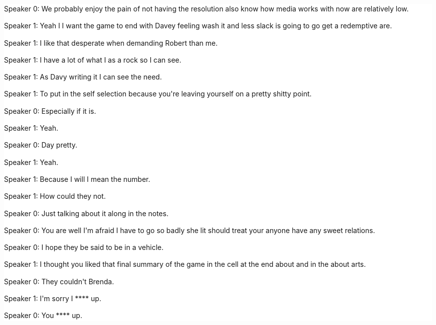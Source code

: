 Speaker 0:
    We probably enjoy the pain of not having the resolution also know how media works with now are relatively low.

Speaker 1:
    Yeah I I want the game to end with Davey feeling wash it and less slack is going to go get a redemptive are.

Speaker 1:
    I like that desperate when demanding Robert than me.

Speaker 1:
    I have a lot of what I as a rock so I can see.

Speaker 1:
    As Davy writing it I can see the need.

Speaker 1:
    To put in the self selection because you're leaving yourself on a pretty shitty point.

Speaker 0:
    Especially if it is.

Speaker 1:
    Yeah.

Speaker 0:
    Day pretty.

Speaker 1:
    Yeah.

Speaker 1:
    Because I will I mean the number.

Speaker 1:
    How could they not.

Speaker 0:
    Just talking about it along in the notes.

Speaker 0:
    You are well I'm afraid I have to go so badly she lit should treat your anyone have any sweet relations.

Speaker 0:
    I hope they be said to be in a vehicle.

Speaker 1:
    I thought you liked that final summary of the game in the cell at the end about and in the about arts.

Speaker 0:
    They couldn't Brenda.

Speaker 1:
    I'm sorry I **** up.

Speaker 0:
    You **** up.
